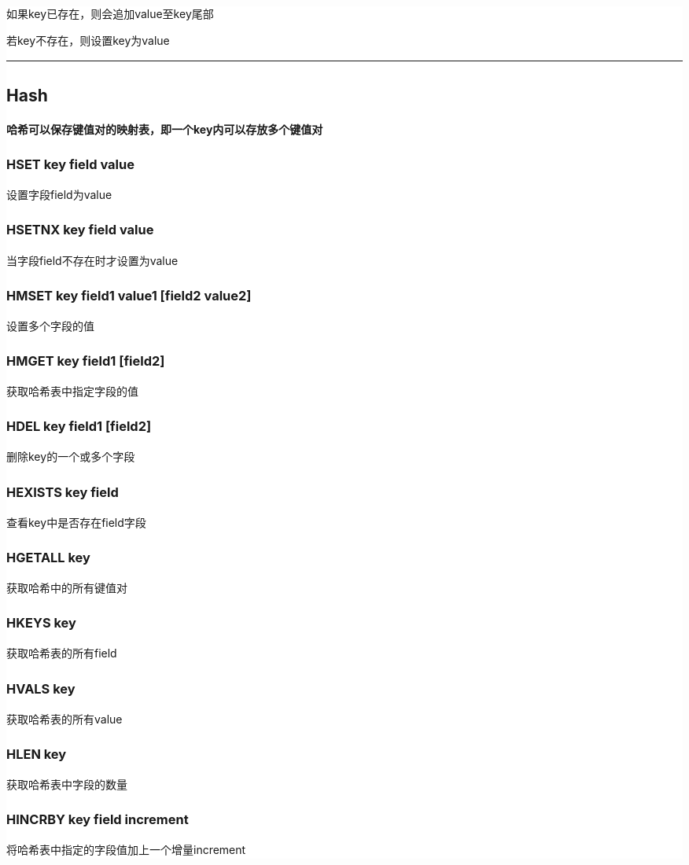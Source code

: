 如果key已存在，则会追加value至key尾部

若key不存在，则设置key为value

---



## Hash

**哈希可以保存键值对的映射表，即一个key内可以存放多个键值对**

### HSET key field value

设置字段field为value

### HSETNX key field value

当字段field不存在时才设置为value

### HMSET key field1 value1 [field2 value2]

设置多个字段的值

### HMGET key field1 [field2]

获取哈希表中指定字段的值

### HDEL key field1 [field2]

删除key的一个或多个字段

### HEXISTS key field

查看key中是否存在field字段

### HGETALL key

获取哈希中的所有键值对

### HKEYS key

获取哈希表的所有field

### HVALS key

获取哈希表的所有value

### HLEN key

获取哈希表中字段的数量

### HINCRBY key field increment

将哈希表中指定的字段值加上一个增量increment
